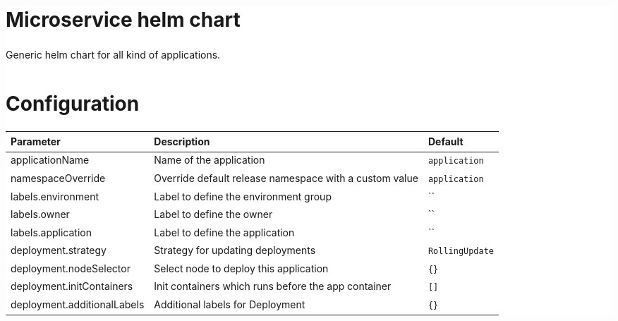 # Microservice helm chart

Generic helm chart for all kind of applications.

# Configuration

| Parameter                                  | Description                                                                                                                                                                                                                                                                                                                                      | Default                                                                                                                                             |
|:-------------------------------------------|:-------------------------------------------------------------------------------------------------------------------------------------------------------------------------------------------------------------------------------------------------------------------------------------------------------------------------------------------------|:----------------------------------------------------------------------------------------------------------------------------------------------------|
| applicationName                            | Name of the application                                                                                                                                                                                                                                                                                                                          | `application`                                                                                                                                       |
| namespaceOverride                          | Override default release namespace with a custom value                                                                                                                                                                                                                                                                                           | `application`                                                                                                                                       |
| labels.environment                         | Label to define the environment group                                                                                                                                                                                                                                                                                                            | ``                                                                                                                                                  |
| labels.owner                               | Label to define the owner                                                                                                                                                                                                                                                                                                                        | ``                                                                                                                                                  |
| labels.application                         | Label to define the application                                                                                                                                                                                                                                                                                                                  | ``                                                                                                                                                  |
| deployment.strategy                        | Strategy for updating deployments                                                                                                                                                                                                                                                                                                                | `RollingUpdate`                                                                                                                                     |
| deployment.nodeSelector                    | Select node to deploy this application                                                                                                                                                                                                                                                                                                           | `{}`                                                                                                                                                |
| deployment.initContainers                  | Init containers which runs before the app container                                                                                                                                                                                                                                                                                              | `[]`                                                                                                                                                |
| deployment.additionalLabels                | Additional labels for Deployment                                                                                                                                                                                                                                                                                                                 | `{}`                                                                                                                                                |